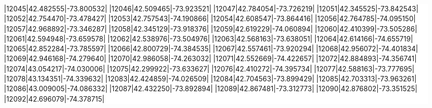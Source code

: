 |12045|42.482555|-73.800532| 
|12046|42.509465|-73.923521| 
|12047|42.784054|-73.726219| 
|12051|42.345525|-73.842543| 
|12052|42.754470|-73.478427| 
|12053|42.757543|-74.190866| 
|12054|42.608547|-73.864416| 
|12056|42.764785|-74.095150| 
|12057|42.968892|-73.346287| 
|12058|42.345129|-73.918376| 
|12059|42.619229|-74.060894| 
|12060|42.410399|-73.505286| 
|12061|42.594948|-73.659578| 
|12062|42.538976|-73.504976| 
|12063|42.568163|-73.638051| 
|12064|42.614166|-74.655719| 
|12065|42.852284|-73.785597| 
|12066|42.800729|-74.384535| 
|12067|42.557461|-73.920294| 
|12068|42.956072|-74.401834| 
|12069|42.946168|-74.279640| 
|12070|42.986058|-74.263032| 
|12071|42.552669|-74.422657| 
|12072|42.884893|-74.356741| 
|12074|43.054217|-74.030006| 
|12075|42.299922|-73.633627| 
|12076|42.410272|-74.395734| 
|12077|42.588163|-73.777695| 
|12078|43.134351|-74.339632| 
|12083|42.424859|-74.026509| 
|12084|42.704563|-73.899429| 
|12085|42.703313|-73.963261| 
|12086|43.009005|-74.086332| 
|12087|42.432250|-73.892894| 
|12089|42.867481|-73.312773| 
|12090|42.876802|-73.351525| 
|12092|42.696079|-74.378715| 